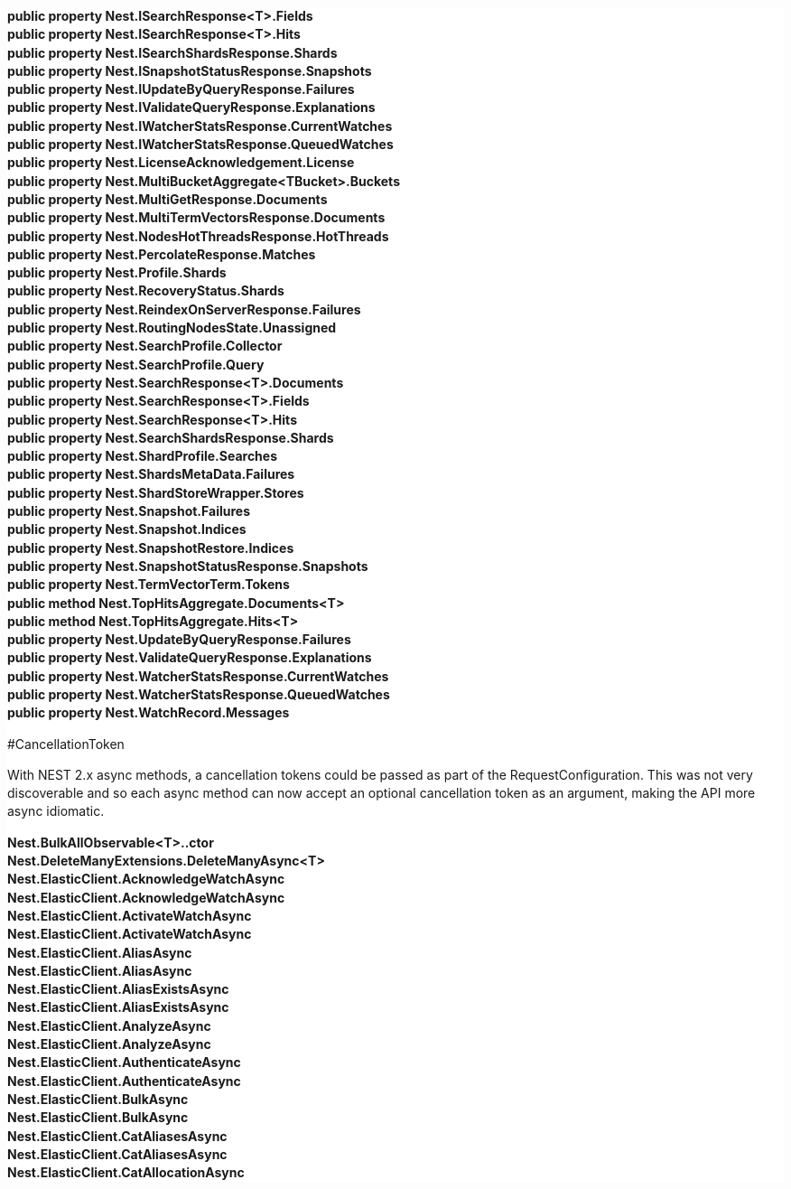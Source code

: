 **public property Nest.ISearchResponse&lt;T&gt;.Fields**  
**public property Nest.ISearchResponse&lt;T&gt;.Hits**  
**public property Nest.ISearchShardsResponse.Shards**  
**public property Nest.ISnapshotStatusResponse.Snapshots**  
**public property Nest.IUpdateByQueryResponse.Failures**  
**public property Nest.IValidateQueryResponse.Explanations**  
**public property Nest.IWatcherStatsResponse.CurrentWatches**  
**public property Nest.IWatcherStatsResponse.QueuedWatches**  
**public property Nest.LicenseAcknowledgement.License**  
**public property Nest.MultiBucketAggregate&lt;TBucket&gt;.Buckets**  
**public property Nest.MultiGetResponse.Documents**  
**public property Nest.MultiTermVectorsResponse.Documents**  
**public property Nest.NodesHotThreadsResponse.HotThreads**  
**public property Nest.PercolateResponse.Matches**  
**public property Nest.Profile.Shards**  
**public property Nest.RecoveryStatus.Shards**  
**public property Nest.ReindexOnServerResponse.Failures**  
**public property Nest.RoutingNodesState.Unassigned**  
**public property Nest.SearchProfile.Collector**  
**public property Nest.SearchProfile.Query**  
**public property Nest.SearchResponse&lt;T&gt;.Documents**  
**public property Nest.SearchResponse&lt;T&gt;.Fields**  
**public property Nest.SearchResponse&lt;T&gt;.Hits**  
**public property Nest.SearchShardsResponse.Shards**  
**public property Nest.ShardProfile.Searches**  
**public property Nest.ShardsMetaData.Failures**  
**public property Nest.ShardStoreWrapper.Stores**  
**public property Nest.Snapshot.Failures**  
**public property Nest.Snapshot.Indices**  
**public property Nest.SnapshotRestore.Indices**  
**public property Nest.SnapshotStatusResponse.Snapshots**  
**public property Nest.TermVectorTerm.Tokens**  
**public method Nest.TopHitsAggregate.Documents&lt;T&gt;**  
**public method Nest.TopHitsAggregate.Hits&lt;T&gt;**  
**public property Nest.UpdateByQueryResponse.Failures**  
**public property Nest.ValidateQueryResponse.Explanations**  
**public property Nest.WatcherStatsResponse.CurrentWatches**  
**public property Nest.WatcherStatsResponse.QueuedWatches**  
**public property Nest.WatchRecord.Messages**  

#CancellationToken

With NEST 2.x async methods, a cancellation tokens could be passed as part of the RequestConfiguration. This was not very discoverable and so each async method can now accept an optional cancellation token as an argument, making the API more async idiomatic.

**Nest.BulkAllObservable&lt;T&gt;..ctor**  
**Nest.DeleteManyExtensions.DeleteManyAsync&lt;T&gt;**  
**Nest.ElasticClient.AcknowledgeWatchAsync**  
**Nest.ElasticClient.AcknowledgeWatchAsync**  
**Nest.ElasticClient.ActivateWatchAsync**  
**Nest.ElasticClient.ActivateWatchAsync**  
**Nest.ElasticClient.AliasAsync**  
**Nest.ElasticClient.AliasAsync**  
**Nest.ElasticClient.AliasExistsAsync**  
**Nest.ElasticClient.AliasExistsAsync**  
**Nest.ElasticClient.AnalyzeAsync**  
**Nest.ElasticClient.AnalyzeAsync**  
**Nest.ElasticClient.AuthenticateAsync**  
**Nest.ElasticClient.AuthenticateAsync**  
**Nest.ElasticClient.BulkAsync**  
**Nest.ElasticClient.BulkAsync**  
**Nest.ElasticClient.CatAliasesAsync**  
**Nest.ElasticClient.CatAliasesAsync**  
**Nest.ElasticClient.CatAllocationAsync**  